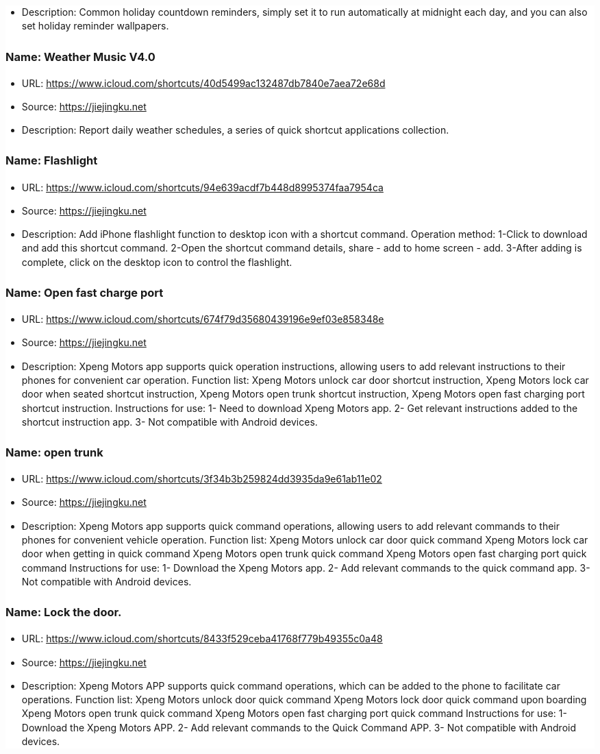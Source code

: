 - Description: Common holiday countdown reminders, simply set it to run automatically at midnight each day, and you can also set holiday reminder wallpapers.

### Name: Weather Music V4.0

- URL: https://www.icloud.com/shortcuts/40d5499ac132487db7840e7aea72e68d

- Source: https://jiejingku.net

- Description: Report daily weather schedules, a series of quick shortcut applications collection.

### Name: Flashlight

- URL: https://www.icloud.com/shortcuts/94e639acdf7b448d8995374faa7954ca

- Source: https://jiejingku.net

- Description: Add iPhone flashlight function to desktop icon with a shortcut command. Operation method: 1-Click to download and add this shortcut command. 2-Open the shortcut command details, share - add to home screen - add. 3-After adding is complete, click on the desktop icon to control the flashlight.

### Name: Open fast charge port

- URL: https://www.icloud.com/shortcuts/674f79d35680439196e9ef03e858348e

- Source: https://jiejingku.net

- Description: Xpeng Motors app supports quick operation instructions, allowing users to add relevant instructions to their phones for convenient car operation. Function list: Xpeng Motors unlock car door shortcut instruction, Xpeng Motors lock car door when seated shortcut instruction, Xpeng Motors open trunk shortcut instruction, Xpeng Motors open fast charging port shortcut instruction. Instructions for use: 1- Need to download Xpeng Motors app. 2- Get relevant instructions added to the shortcut instruction app. 3- Not compatible with Android devices.

### Name: open trunk

- URL: https://www.icloud.com/shortcuts/3f34b3b259824dd3935da9e61ab11e02

- Source: https://jiejingku.net

- Description: Xpeng Motors app supports quick command operations, allowing users to add relevant commands to their phones for convenient vehicle operation. Function list: Xpeng Motors unlock car door quick command Xpeng Motors lock car door when getting in quick command Xpeng Motors open trunk quick command Xpeng Motors open fast charging port quick command Instructions for use: 1- Download the Xpeng Motors app. 2- Add relevant commands to the quick command app. 3- Not compatible with Android devices.

### Name: Lock the door.

- URL: https://www.icloud.com/shortcuts/8433f529ceba41768f779b49355c0a48

- Source: https://jiejingku.net

- Description: Xpeng Motors APP supports quick command operations, which can be added to the phone to facilitate car operations. Function list: Xpeng Motors unlock door quick command Xpeng Motors lock door quick command upon boarding Xpeng Motors open trunk quick command Xpeng Motors open fast charging port quick command Instructions for use: 1- Download the Xpeng Motors APP. 2- Add relevant commands to the Quick Command APP. 3- Not compatible with Android devices.

